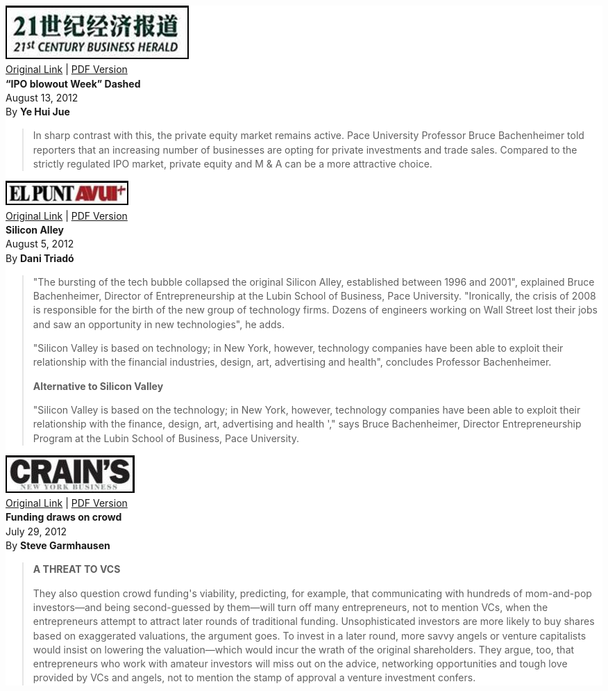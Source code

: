 [![21st Century Business Herald](images/21cbh.jpg)](http://epaper.21cbh.com/html/2012-08/13/content_31152.htm) <br/>
[Original Link](http://epaper.21cbh.com/html/2012-08/13/content_31152.htm) | [PDF Version](files/21stCenturyBusinessHerald_8-13-12.pdf) <br/>
**“IPO blowout Week” Dashed** <br/>
August 13, 2012 <br/>
By **Ye Hui Jue** <br/>
>
>In sharp contrast with this, the private equity market remains active. Pace University Professor Bruce Bachenheimer told reporters that an increasing number of businesses are opting for private investments and trade sales. Compared to the strictly regulated IPO market, private equity and M & A can be a more attractive choice.

[![El Punt Avui](images/elpuntavui.jpg)](http://www.elpuntavui.cat/noticia/article/4-economia/18-economia/565539-el-cinturo-de-silici.html) <br/>
[Original Link](http://www.elpuntavui.cat/noticia/article/4-economia/18-economia/565539-el-cinturo-de-silici.html) | [PDF Version](files/ElPuntAvui_8-5-12.pdf) <br/>
**Silicon Alley** <br/>
August 5, 2012 <br/>
By **Dani Triadó** <br/>
>
> "The bursting of the tech bubble collapsed the original Silicon Alley, established between 1996 and 2001", explained Bruce Bachenheimer, Director of Entrepreneurship at the Lubin School of Business, Pace University. "Ironically, the crisis of 2008 is responsible for the birth of the new group of technology firms. Dozens of engineers working on Wall Street lost their jobs and saw an opportunity in new technologies", he adds.
> 
> "Silicon Valley is based on technology; in New York, however, technology companies have been able to exploit their relationship with the financial industries, design, art, advertising and health", concludes Professor Bachenheimer.
>
> **Alternative to Silicon Valley**
> 
> "Silicon Valley is based on the technology; in New York, however, technology companies have been able to exploit their relationship with the finance, design, art, advertising and health '," says Bruce Bachenheimer, Director Entrepreneurship Program at the Lubin School of Business, Pace University.

[![Crain's](images/crains.jpg)](http://www.crainsnewyork.com/article/20120729/SUB/307299993) <br/>
[Original Link](http://www.crainsnewyork.com/article/20120729/SUB/307299993) | [PDF Version](files/Crains_7-29-12.pdf) <br/>
**Funding draws on crowd** <br/>
July 29, 2012 <br/>
By **Steve Garmhausen** <br/>
>
> **A THREAT TO VCS**
>
> They also question crowd funding's viability, predicting, for example, that communicating with hundreds of mom-and-pop investors—and being second-guessed by them—will turn off many entrepreneurs, not to mention VCs, when the entrepreneurs attempt to attract later rounds of traditional funding. Unsophisticated investors are more likely to buy shares based on exaggerated valuations, the argument goes. To invest in a later round, more savvy angels or venture capitalists would insist on lowering the valuation—which would incur the wrath of the original shareholders. They argue, too, that entrepreneurs who work with amateur investors will miss out on the advice, networking opportunities and tough love provided by VCs and angels, not to mention the stamp of approval a venture investment confers.